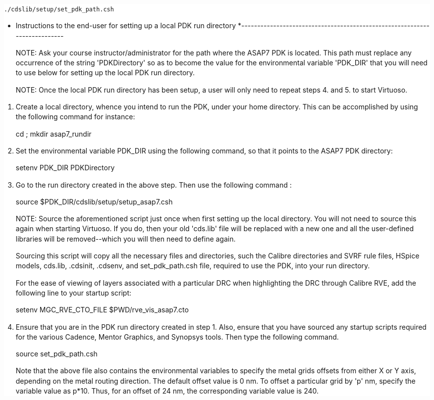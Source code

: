 	./cdslib/setup/set_pdk_path.csh


* Instructions to the end-user for setting up a local PDK run directory
*--------------------------------------------------------------------------

   NOTE: Ask your course instructor/administrator for the path where the
   ASAP7 PDK is located. This path must replace any occurrence
   of the string 'PDKDirectory' so as to become the value for the
   environmental variable 'PDK_DIR' that you will need to use below for setting
   up the local PDK run directory.

   NOTE: Once the local PDK run directory has been setup, a user will only
   need to repeat steps 4. and 5. to start Virtuoso.

1. Create a local directory, whence you intend to run the PDK, under
   your home directory. This can be accomplished by using the following
   command for instance: 

   cd ; mkdir asap7_rundir


2. Set the environmental variable PDK_DIR using the following command, so
   that it points to the ASAP7 PDK directory:

   setenv PDK_DIR PDKDirectory


3. Go to the run directory created in the above step. Then use the
   following command : 

   source $PDK_DIR/cdslib/setup/setup_asap7.csh 


   NOTE: Source the aforementioned script just once when first setting up
   the local directory. You will not need to source this again when
   starting Virtuoso. If you do, then your old 'cds.lib' file will be
   replaced with a new one and all the user-defined libraries will be
   removed--which you will then need to define again. 

   Sourcing this script will copy all the necessary files and directories,
   such the Calibre directories and SVRF rule files, HSpice models, cds.lib,
   .cdsinit, .cdsenv, and set_pdk_path.csh file, required to use the PDK, into your
   run directory.

   For the ease of viewing of layers associated with a particular DRC when
   highlighting the DRC through Calibre RVE, add the following line to your
   startup script:

   setenv MGC_RVE_CTO_FILE $PWD/rve_vis_asap7.cto

4. Ensure that you are in the PDK run directory created in step 1.
   Also, ensure that you have sourced any startup scripts required for the
   various Cadence, Mentor Graphics, and Synopsys tools.
   Then type the following command.

   source set_pdk_path.csh

   Note that the above file also contains the environmental variables to
   specify the metal grids offsets from either X or Y axis, depending on the
   metal routing direction. The default offset value is 0 nm. To offset a
   particular grid by 'p' nm, specify the variable value as p*10. Thus, for an
   offset of 24 nm, the corresponding variable value is 240.
